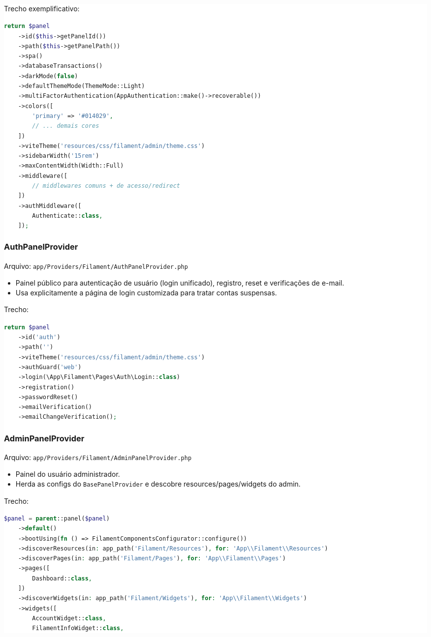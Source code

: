 Trecho exemplificativo:
```php
return $panel
    ->id($this->getPanelId())
    ->path($this->getPanelPath())
    ->spa()
    ->databaseTransactions()
    ->darkMode(false)
    ->defaultThemeMode(ThemeMode::Light)
    ->multiFactorAuthentication(AppAuthentication::make()->recoverable())
    ->colors([
        'primary' => '#014029',
        // ... demais cores
    ])
    ->viteTheme('resources/css/filament/admin/theme.css')
    ->sidebarWidth('15rem')
    ->maxContentWidth(Width::Full)
    ->middleware([
        // middlewares comuns + de acesso/redirect
    ])
    ->authMiddleware([
        Authenticate::class,
    ]);
```

### AuthPanelProvider  
Arquivo: `app/Providers/Filament/AuthPanelProvider.php`

- Painel público para autenticação de usuário (login unificado), registro, reset e verificações de e-mail.
- Usa explicitamente a página de login customizada para tratar contas suspensas.

Trecho:
```php
return $panel
    ->id('auth')
    ->path('')
    ->viteTheme('resources/css/filament/admin/theme.css')
    ->authGuard('web')
    ->login(\App\Filament\Pages\Auth\Login::class)
    ->registration()
    ->passwordReset()
    ->emailVerification()
    ->emailChangeVerification();
```

### AdminPanelProvider  
Arquivo: `app/Providers/Filament/AdminPanelProvider.php`

- Painel do usuário administrador.
- Herda as configs do `BasePanelProvider` e descobre resources/pages/widgets do admin.

Trecho:
```php
$panel = parent::panel($panel)
    ->default()
    ->bootUsing(fn () => FilamentComponentsConfigurator::configure())
    ->discoverResources(in: app_path('Filament/Resources'), for: 'App\\Filament\\Resources')
    ->discoverPages(in: app_path('Filament/Pages'), for: 'App\\Filament\\Pages')
    ->pages([
        Dashboard::class,
    ])
    ->discoverWidgets(in: app_path('Filament/Widgets'), for: 'App\\Filament\\Widgets')
    ->widgets([
        AccountWidget::class,
        FilamentInfoWidget::class,
```